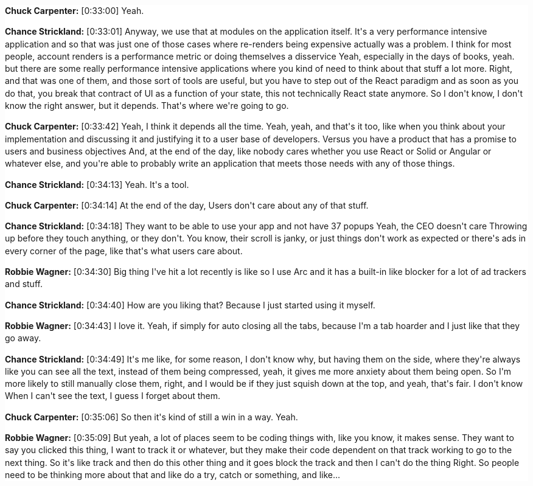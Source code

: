 **Chuck Carpenter:** [0:33:00]
Yeah. 

**Chance Strickland:** [0:33:01]
Anyway, we use that at modules on the application itself. It's a very performance intensive application and so that was just one of those cases where re-renders being expensive actually was a problem. I think for most people, account renders is a performance metric or doing themselves a disservice Yeah, especially in the days of books, yeah. but there are some really performance intensive applications where you kind of need to think about that stuff a lot more. Right, and that was one of them, and those sort of tools are useful, but you have to step out of the React paradigm and as soon as you do that, you break that contract of UI as a function of your state, this not technically React state anymore. So I don't know, I don't know the right answer, but it depends. That's where we're going to go.

**Chuck Carpenter:** [0:33:42]
Yeah, I think it depends all the time. Yeah, yeah, and that's it too, like when you think about your implementation and discussing it and justifying it to a user base of developers. Versus you have a product that has a promise to users and business objectives And, at the end of the day, like nobody cares whether you use React or Solid or Angular or whatever else, and you're able to probably write an application that meets those needs with any of those things. 

**Chance Strickland:** [0:34:13]
Yeah. It's a tool.

**Chuck Carpenter:** [0:34:14]
At the end of the day, Users don't care about any of that stuff. 

**Chance Strickland:** [0:34:18]
They want to be able to use your app and not have 37 popups Yeah, the CEO doesn't care Throwing up before they touch anything, or they don't. You know, their scroll is janky, or just things don't work as expected or there's ads in every corner of the page, like that's what users care about. 

**Robbie Wagner:** [0:34:30]
Big thing I've hit a lot recently is like so I use Arc and it has a built-in like blocker for a lot of ad trackers and stuff.

**Chance Strickland:** [0:34:40]
How are you liking that? Because I just started using it myself. 

**Robbie Wagner:** [0:34:43]
I love it. Yeah, if simply for auto closing all the tabs, because I'm a tab hoarder and I just like that they go away. 

**Chance Strickland:** [0:34:49]
It's me like, for some reason, I don't know why, but having them on the side, where they're always like you can see all the text, instead of them being compressed, yeah, it gives me more anxiety about them being open. So I'm more likely to still manually close them, right, and I would be if they just squish down at the top, and yeah, that's fair. I don't know When I can't see the text, I guess I forget about them. 

**Chuck Carpenter:** [0:35:06]
So then it's kind of still a win in a way. Yeah. 

**Robbie Wagner:** [0:35:09]
But yeah, a lot of places seem to be coding things with, like you know, it makes sense. They want to say you clicked this thing, I want to track it or whatever, but they make their code dependent on that track working to go to the next thing. So it's like track and then do this other thing and it goes block the track and then I can't do the thing Right. So people need to be thinking more about that and like do a try, catch or something, and like... 
